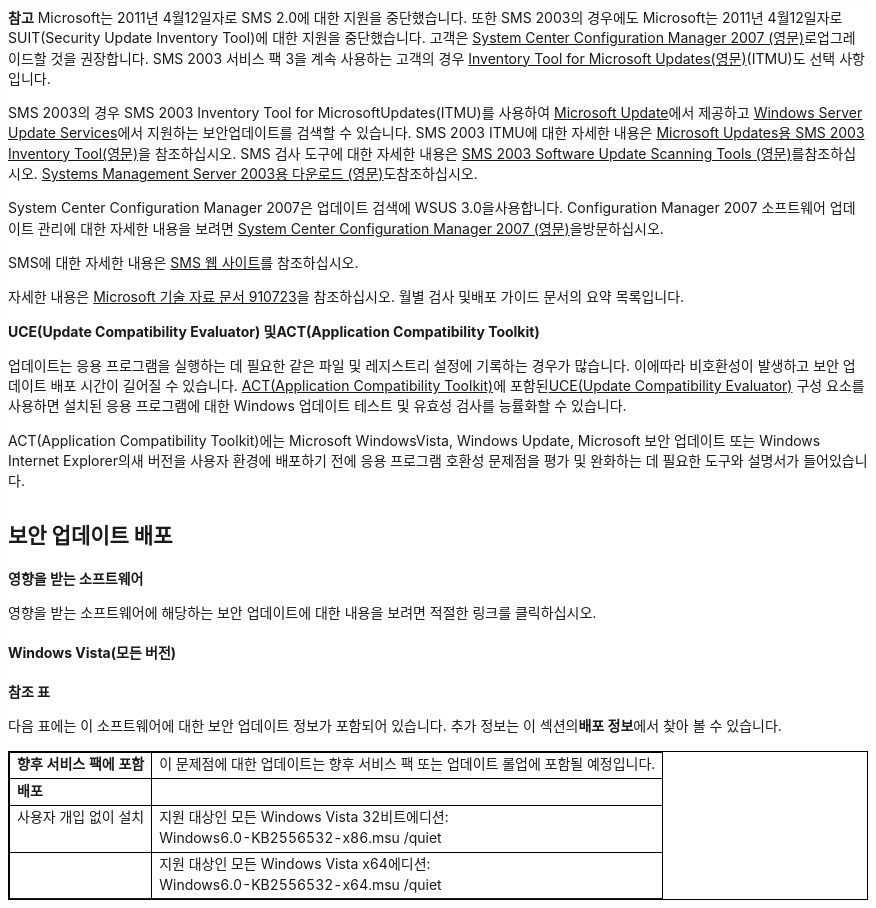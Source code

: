 **참고** Microsoft는 2011년 4월12일자로 SMS 2.0에 대한 지원을 중단했습니다. 또한 SMS 2003의 경우에도 Microsoft는 2011년 4월12일자로 SUIT(Security Update Inventory Tool)에 대한 지원을 중단했습니다. 고객은 [System Center Configuration Manager 2007 (영문)](http://technet.microsoft.com/library/bb735860.aspx)로업그레이드할 것을 권장합니다. SMS 2003 서비스 팩 3을 계속 사용하는 고객의 경우 [Inventory Tool for Microsoft Updates(영문)](http://technet.microsoft.com/sms/bb676783.aspx)(ITMU)도 선택 사항입니다.
  
SMS 2003의 경우 SMS 2003 Inventory Tool for MicrosoftUpdates(ITMU)를 사용하여 [Microsoft Update](http://go.microsoft.com/fwlink/?linkid=40747)에서 제공하고 [Windows Server Update Services](http://go.microsoft.com/fwlink/?linkid=50120)에서 지원하는 보안업데이트를 검색할 수 있습니다. SMS 2003 ITMU에 대한 자세한 내용은 [Microsoft Updates용 SMS 2003 Inventory Tool(영문)](http://technet.microsoft.com/sms/bb676783.aspx)을 참조하십시오. SMS 검사 도구에 대한 자세한 내용은 [SMS 2003 Software Update Scanning Tools (영문)](http://technet.microsoft.com/sms/bb676786.aspx)를참조하십시오. [Systems Management Server 2003용 다운로드 (영문)](http://technet.microsoft.com/sms/bb676766.aspx)도참조하십시오.
  
System Center Configuration Manager 2007은 업데이트 검색에 WSUS 3.0을사용합니다. Configuration Manager 2007 소프트웨어 업데이트 관리에 대한 자세한 내용을 보려면 [System Center Configuration Manager 2007 (영문)](http://technet.microsoft.com/library/bb735860.aspx)을방문하십시오.
  
SMS에 대한 자세한 내용은 [SMS 웹 사이트](http://go.microsoft.com/fwlink/?linkid=21158)를 참조하십시오.
  
자세한 내용은 [Microsoft 기술 자료 문서 910723](http://support.microsoft.com/kb/910723)을 참조하십시오. 월별 검사 및배포 가이드 문서의 요약 목록입니다.
  
**UCE(Update Compatibility Evaluator) 및ACT(Application Compatibility Toolkit)**
  
업데이트는 응용 프로그램을 실행하는 데 필요한 같은 파일 및 레지스트리 설정에 기록하는 경우가 많습니다. 이에따라 비호환성이 발생하고 보안 업데이트 배포 시간이 길어질 수 있습니다. [ACT(Application Compatibility Toolkit)](http://www.microsoft.com/downloads/details.aspx?familyid=24da89e9-b581-47b0-b45e-492dd6da2971&displaylang=en)에 포함된[UCE(Update Compatibility Evaluator)](http://technet.microsoft.com/ko-kr/library/cc766043(ws.10).aspx) 구성 요소를사용하면 설치된 응용 프로그램에 대한 Windows 업데이트 테스트 및 유효성 검사를 능률화할 수 있습니다.
  
ACT(Application Compatibility Toolkit)에는 Microsoft WindowsVista, Windows Update, Microsoft 보안 업데이트 또는 Windows Internet Explorer의새 버전을 사용자 환경에 배포하기 전에 응용 프로그램 호환성 문제점을 평가 및 완화하는 데 필요한 도구와 설명서가 들어있습니다.
  
보안 업데이트 배포  
------------------
  
<span></span>
**영향을 받는 소프트웨어**
  
영향을 받는 소프트웨어에 해당하는 보안 업데이트에 대한 내용을 보려면 적절한 링크를 클릭하십시오.
  
#### Windows Vista(모든 버전)
  
**참조 표**
  
다음 표에는 이 소프트웨어에 대한 보안 업데이트 정보가 포함되어 있습니다. 추가 정보는 이 섹션의**배포 정보**에서 찾아 볼 수 있습니다.

 
<table style="border:1px solid black;">
<tbody>
<tr class="odd">
<td style="border:1px solid black;"><strong>향후 서비스 팩에 포함</strong></td>
<td style="border:1px solid black;">이 문제점에 대한 업데이트는 향후 서비스 팩 또는 업데이트 롤업에 포함될 예정입니다.</td>
</tr>
<tr class="even">
<td style="border:1px solid black;"><strong>배포</strong></td>
<td style="border:1px solid black;"></td>
</tr>
<tr class="odd">
<td style="border:1px solid black;">사용자 개입 없이 설치</td>
<td style="border:1px solid black;">지원 대상인 모든 Windows Vista 32비트에디션:<br />
Windows6.0-KB2556532-x86.msu /quiet</td>
</tr>
<tr class="even">
<td style="border:1px solid black;"></td>
<td style="border:1px solid black;">지원 대상인 모든 Windows Vista x64에디션:<br />
Windows6.0-KB2556532-x64.msu /quiet</td>
</tr>
<tr class="odd">